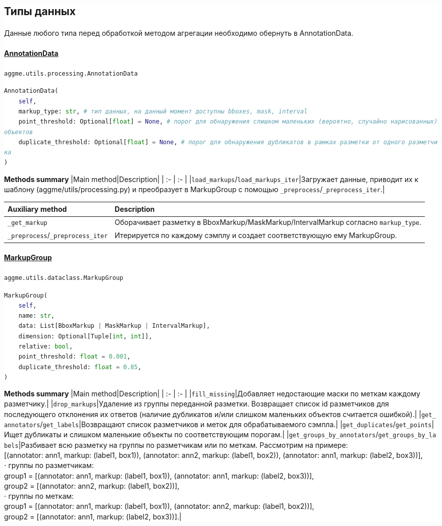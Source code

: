 ## Типы данных
Данные любого типа перед обработкой методом агрегации необходимо обернуть в AnnotationData.

#### <u>AnnotationData</u>

```aggme.utils.processing.AnnotationData```

```python
AnnotationData(
    self,
    markup_type: str, # тип данных, на данный момент доступны bboxes, mask, interval
    point_threshold: Optional[float] = None, # порог для обнаружения слишком маленьких (вероятно, случайно нарисованных) объектов
    duplicate_threshold: Optional[float] = None, # порог для обнаружения дубликатов в рамках разметки от одного разметчика
)
```
**Methods summary**
|Main method|Description|
| :- | :- |
|```load_markups```/```load_markups_iter```|Загружает данные, приводит их к шаблону (aggme/utils/processing.py) и преобразует в MarkupGroup c помощью ```_preprocess```/```_preprocess_iter```.|

|Auxiliary method|Description|
| :- | :- |
|```_get_markup```|Оборачивает разметку в BboxMarkup/MaskMarkup/IntervalMarkup согласно ```markup_type```.|
|```_preprocess```/```_preprocess_iter```|Итерируется по каждому сэмплу и создает соответствующую ему MarkupGroup.|

#### <u>MarkupGroup</u>

```aggme.utils.dataclass.MarkupGroup```

```python
MarkupGroup(
    self,
    name: str,
    data: List[BboxMarkup | MaskMarkup | IntervalMarkup],
    dimension: Optional[Tuple[int, int]],
    relative: bool,
    point_threshold: float = 0.001,
    duplicate_threshold: float = 0.85,
)
```
**Methods summary**
|Main method|Description|
| :- | :- |
|```fill_missing```|Добавляет недостающие маски по меткам каждому разметчику.|
|```drop_markups```|Удаление из группы переданной разметки. Возвращает список id разметчиков для последующего отклонения их ответов (наличие дубликатов и/или слишком маленьких объектов считается ошибкой).|
|```get_annotators```/```get_labels```|Возвращают список разметчиков и меток для обрабатываемого сэмпла.|
|```get_duplicates```/```get_points```|Ищет дубликаты и слишком маленькие объекты по соответствующим порогам.|
|```get_groups_by_annotators```/```get_groups_by_labels```|Разбивает всю разметку на группы по разметчикам или по меткам. Рассмотрим на примере:<br>[(annotator: ann1, markup: (label1, box1)), (annotator: ann2, markup: (label1, box2)), (annotator: ann1, markup: (label2, box3))],<br>⋅ группы по разметчикам:<br>group1 = [(annotator: ann1, markup: (label1, box1)), (annotator: ann1, markup: (label2, box3))],<br>group2 = [(annotator: ann2, markup: (label1, box2))],<br>⋅ группы по меткам:<br>group1 = [(annotator: ann1, markup: (label1, box1)), (annotator: ann2, markup: (label1, box2))],<br>group2 = [(annotator: ann1, markup: (label2, box3))].|
